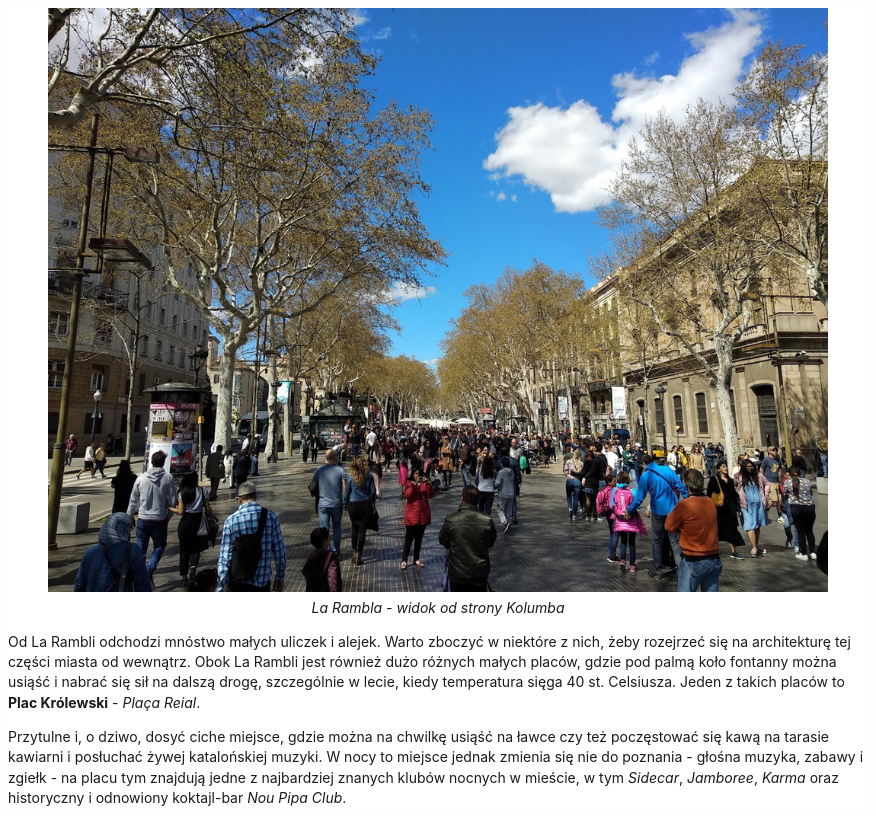 <figure>
  <img class="img-thumb" src="/assets/images/barcelona-la-rambla.jpg" alt="Rambla"> 
  <figcaption><center><i>La Rambla - widok od strony Kolumba</i></center></figcaption>
</figure>

Od La Rambli odchodzi mnóstwo małych uliczek i alejek. Warto zboczyć w niektóre z nich, żeby rozejrzeć się na architekturę tej części miasta od wewnątrz. Obok La Rambli jest również dużo różnych małych placów, gdzie pod palmą koło fontanny można usiąść i nabrać się sił na dalszą drogę, szczególnie w lecie, kiedy temperatura sięga 40 st. Celsiusza. Jeden z takich placów to <b>Plac Królewski</b> - <i>Plaça Reial</i>. 

Przytulne i, o dziwo, dosyć ciche miejsce, gdzie można na chwilkę usiąść na ławce czy też poczęstować się kawą na tarasie kawiarni i posłuchać żywej katalońskiej muzyki. W nocy to miejsce jednak zmienia się nie do poznania - głośna muzyka, zabawy i zgiełk - na placu tym znajdują jedne z najbardziej znanych klubów nocnych w mieście, w tym <i>Sidecar</i>, <i>Jamboree</i>, <i>Karma</i> oraz historyczny i odnowiony koktajl-bar <i>Nou Pipa Club</i>.

<figure>